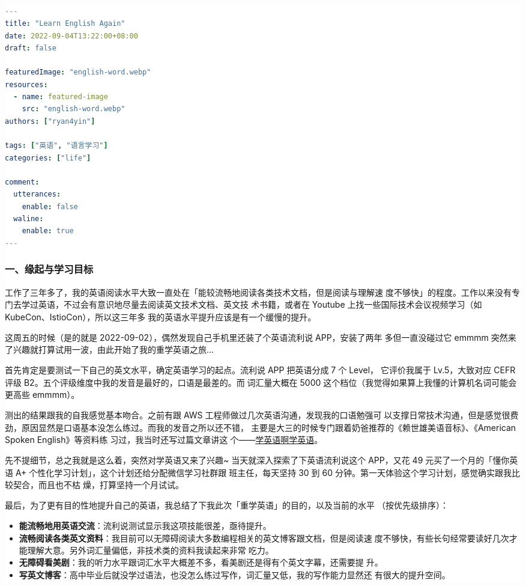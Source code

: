 ```yaml
---
title: "Learn English Again"
date: 2022-09-04T13:22:00+08:00
draft: false

featuredImage: "english-word.webp"
resources:
  - name: featured-image
    src: "english-word.webp"
authors: ["ryan4yin"]

tags: ["英语", "语言学习"]
categories: ["life"]

comment:
  utterances:
    enable: false
  waline:
    enable: true
---
```


### 一、缘起与学习目标

工作了三年多了，我的英语阅读水平大致一直处在「能较流畅地阅读各类技术文档，但是阅读与理解速
度不够快」的程度。工作以来没有专门去学过英语，不过会有意识地尽量去阅读英文技术文档、英文技
术书籍，或者在 Youtube 上找一些国际技术会议视频学习（如 KubeCon、IstioCon），所以这三年多
我的英语水平提升应该是有一个缓慢的提升。

这周五的时候（是的就是 2022-09-02），偶然发现自己手机里还装了个英语流利说 APP，安装了两年
多但一直没碰过它 emmmm 突然来了兴趣就打算试用一波，由此开始了我的重学英语之旅...

首先肯定是要测试一下自己的英文水平，确定英语学习的起点。流利说 APP 把英语分成 7 个 Level，
它评价我属于 Lv.5，大致对应 CEFR 评级 B2。五个评级维度中我的发音是最好的，口语是最差的。而
词汇量大概在 5000 这个档位（我觉得如果算上我懂的计算机名词可能会更高些 emmmm）。

测出的结果跟我的自我感觉基本吻合。之前有跟 AWS 工程师做过几次英语沟通，发现我的口语勉强可
以支撑日常技术沟通，但是感觉很费劲，原因显然是口语基本没怎么练过。而我的发音之所以还不错，
主要是大三的时候专门跟着奶爸推荐的《赖世雄美语音标》、《American Spoken English》等资料练
习过，我当时还写过篇文章讲这
个——[学英语啊学英语](https://thiscute.world/posts/learning-english/)。

先不提细节，总之我就是这么着，突然对学英语又来了兴趣~ 当天就深入探索了下英语流利说这个
APP，又花 49 元买了一个月的「懂你英语 A+ 个性化学习计划」，这个计划还给分配微信学习社群跟
班主任，每天坚持 30 到 60 分钟。第一天体验这个学习计划，感觉确实跟我比较契合，而且也不枯
燥，打算坚持一个月试试。

最后，为了更有目的性地提升自己的英语，我总结了下我此次「重学英语」的目的，以及当前的水平
（按优先级排序）：

- **能流畅地用英语交流**：流利说测试显示我这项技能很差，亟待提升。
- **流畅阅读各类英文资料**：我目前可以无障碍阅读大多数编程相关的英文博客跟文档，但是阅读速
  度不够快，有些长句经常要读好几次才能理解大意。另外词汇量偏低，非技术类的资料我读起来非常
  吃力。
- **无障碍看美剧**：我的听力水平跟词汇水平大概差不多，看美剧还是得有个英文字幕，还需要提
  升。
- **写英文博客**：高中毕业后就没学过语法，也没怎么练过写作，词汇量又低，我的写作能力显然还
  有很大的提升空间。
